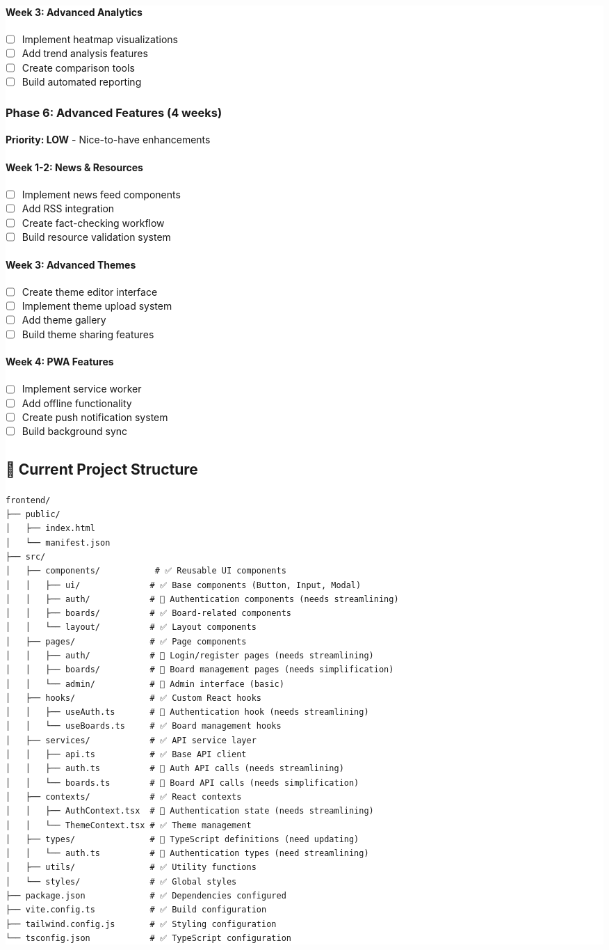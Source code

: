 #### Week 3: Advanced Analytics
- [ ] Implement heatmap visualizations
- [ ] Add trend analysis features
- [ ] Create comparison tools
- [ ] Build automated reporting

### **Phase 6: Advanced Features (4 weeks)**
**Priority: LOW** - Nice-to-have enhancements

#### Week 1-2: News & Resources
- [ ] Implement news feed components
- [ ] Add RSS integration
- [ ] Create fact-checking workflow
- [ ] Build resource validation system

#### Week 3: Advanced Themes
- [ ] Create theme editor interface
- [ ] Implement theme upload system
- [ ] Add theme gallery
- [ ] Build theme sharing features

#### Week 4: PWA Features
- [ ] Implement service worker
- [ ] Add offline functionality
- [ ] Create push notification system
- [ ] Build background sync

## 📁 **Current Project Structure**

```
frontend/
├── public/
│   ├── index.html
│   └── manifest.json
├── src/
│   ├── components/           # ✅ Reusable UI components
│   │   ├── ui/              # ✅ Base components (Button, Input, Modal)
│   │   ├── auth/            # 🔄 Authentication components (needs streamlining)
│   │   ├── boards/          # ✅ Board-related components
│   │   └── layout/          # ✅ Layout components
│   ├── pages/               # ✅ Page components
│   │   ├── auth/            # 🔄 Login/register pages (needs streamlining) 
│   │   ├── boards/          # 🔄 Board management pages (needs simplification)
│   │   └── admin/           # 🔄 Admin interface (basic)
│   ├── hooks/               # ✅ Custom React hooks
│   │   ├── useAuth.ts       # 🔄 Authentication hook (needs streamlining)
│   │   └── useBoards.ts     # ✅ Board management hooks
│   ├── services/            # ✅ API service layer
│   │   ├── api.ts           # ✅ Base API client
│   │   ├── auth.ts          # 🔄 Auth API calls (needs streamlining)
│   │   └── boards.ts        # 🔄 Board API calls (needs simplification)
│   ├── contexts/            # ✅ React contexts
│   │   ├── AuthContext.tsx  # 🔄 Authentication state (needs streamlining)
│   │   └── ThemeContext.tsx # ✅ Theme management
│   ├── types/               # 🔄 TypeScript definitions (need updating)
│   │   └── auth.ts          # 🔄 Authentication types (need streamlining)
│   ├── utils/               # ✅ Utility functions
│   └── styles/              # ✅ Global styles
├── package.json             # ✅ Dependencies configured
├── vite.config.ts           # ✅ Build configuration
├── tailwind.config.js       # ✅ Styling configuration
└── tsconfig.json            # ✅ TypeScript configuration
```
